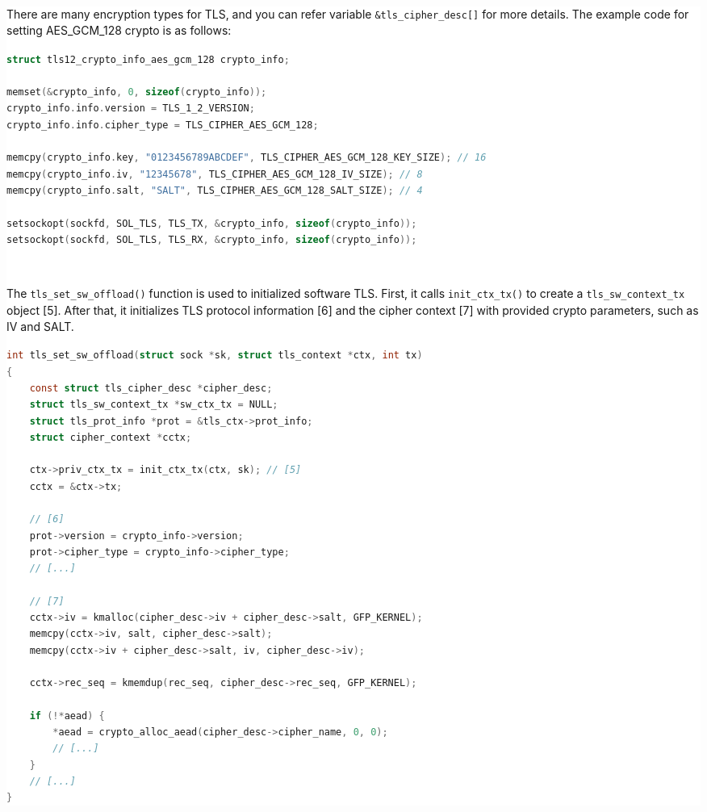 There are many encryption types for TLS, and you can refer variable `&tls_cipher_desc[]` for more details. The example code for setting AES_GCM_128 crypto is as follows:

``` c
struct tls12_crypto_info_aes_gcm_128 crypto_info;

memset(&crypto_info, 0, sizeof(crypto_info));
crypto_info.info.version = TLS_1_2_VERSION;
crypto_info.info.cipher_type = TLS_CIPHER_AES_GCM_128;

memcpy(crypto_info.key, "0123456789ABCDEF", TLS_CIPHER_AES_GCM_128_KEY_SIZE); // 16
memcpy(crypto_info.iv, "12345678", TLS_CIPHER_AES_GCM_128_IV_SIZE); // 8
memcpy(crypto_info.salt, "SALT", TLS_CIPHER_AES_GCM_128_SALT_SIZE); // 4

setsockopt(sockfd, SOL_TLS, TLS_TX, &crypto_info, sizeof(crypto_info));
setsockopt(sockfd, SOL_TLS, TLS_RX, &crypto_info, sizeof(crypto_info));
```

<br>

The `tls_set_sw_offload()` function is used to initialized software TLS. First, it calls `init_ctx_tx()` to create a `tls_sw_context_tx` object [5]. After that, it initializes TLS protocol information [6] and the cipher context [7] with provided crypto parameters, such as IV and SALT.

``` c
int tls_set_sw_offload(struct sock *sk, struct tls_context *ctx, int tx)
{
    const struct tls_cipher_desc *cipher_desc;
    struct tls_sw_context_tx *sw_ctx_tx = NULL;
    struct tls_prot_info *prot = &tls_ctx->prot_info;
    struct cipher_context *cctx;

    ctx->priv_ctx_tx = init_ctx_tx(ctx, sk); // [5]
    cctx = &ctx->tx;

    // [6]
    prot->version = crypto_info->version;
    prot->cipher_type = crypto_info->cipher_type;
    // [...]

    // [7]
    cctx->iv = kmalloc(cipher_desc->iv + cipher_desc->salt, GFP_KERNEL);
    memcpy(cctx->iv, salt, cipher_desc->salt);
    memcpy(cctx->iv + cipher_desc->salt, iv, cipher_desc->iv);
    
    cctx->rec_seq = kmemdup(rec_seq, cipher_desc->rec_seq, GFP_KERNEL);

    if (!*aead) {
        *aead = crypto_alloc_aead(cipher_desc->cipher_name, 0, 0);
        // [...]
    }
    // [...]
}
```
